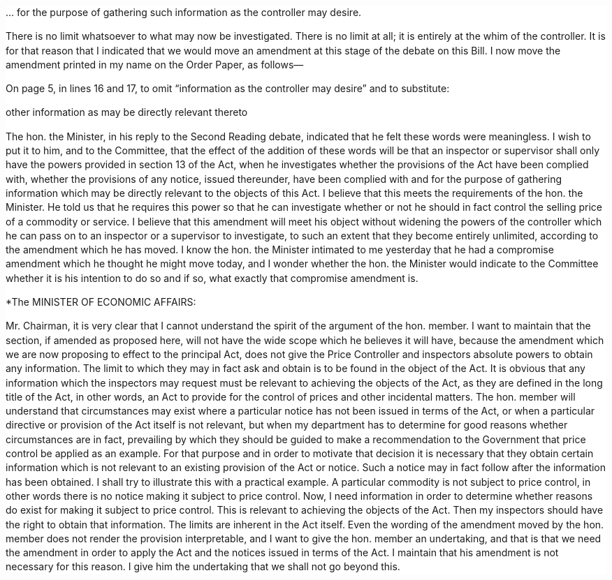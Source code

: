 <block name="quote">&#x2026; for the purpose of gathering such information as the controller may desire.</block>

<p>There is no limit whatsoever to what may now be investigated. There is no limit at all; it is entirely at the whim of the controller. It is for that reason that I indicated that we would move an amendment at this stage of the debate on this Bill. I now move the amendment printed in my name on the Order Paper, as follows&#x2014;</p>

<block name="quote">On page 5, in lines 16 and 17, to omit &#x201C;information as the controller may desire&#x201D; and to substitute:</block>

<block name="quote">other information as may be directly relevant thereto</block>

<p>The hon. the Minister, in his reply to the Second Reading debate, indicated that he felt these words were meaningless. I wish to put it to him, and to the Committee, that the effect of the addition of these words will be that an inspector or supervisor shall only have the powers provided in section 13 of the Act, when he investigates whether the provisions of the Act have been complied with, whether the provisions of any notice, issued thereunder, have been complied with and for the purpose of gathering information which may be directly relevant to the objects of this Act. I believe that this meets the requirements of the hon. the Minister. He told us that he requires this power so that he can investigate whether or not he should in fact control the selling price of a commodity or service. I believe that this amendment will meet his object without widening the powers of the controller which he can pass on to an inspector or a supervisor to investigate, to such an extent that they become entirely unlimited, according to the amendment which he has moved. I know the hon. the Minister intimated to me yesterday that he had a compromise amendment which he thought he might move today, and I wonder whether the hon. the Minister would indicate to the Committee whether it is his intention to do so and if so, what exactly that compromise amendment is.</p>

</speech>

<speech by="#minister_of_economic_affairs">

<from><span class="col_2499-2500" refersTo="page_1266"/>*The <person refersTo="hansard_za">MINISTER OF ECONOMIC AFFAIRS</person>:</from>

<p>Mr. Chairman, it is very clear that I cannot understand the spirit of the argument of the hon. member. I want to maintain that the section, if amended as proposed here, will not have the wide scope which he believes it will have, because the amendment which we are now proposing to effect to the principal Act, does not give the Price Controller and inspectors absolute powers to obtain any information. The limit to which they may in fact ask and obtain is to be found in the object of the Act. It is obvious that any information which the inspectors may request must be relevant to achieving the objects of the Act, as they are defined in the long title of the Act, in other words, an Act to provide for the control of prices and other incidental matters. The hon. member will understand that circumstances may exist where a particular notice has not been issued in terms of the Act, or when a particular directive or provision of the Act itself is not relevant, but when my department has to determine for good reasons whether circumstances are in fact, prevailing by which they should be guided to make a recommendation to the Government that price control be applied as an example. For that purpose and in order to motivate that decision it is necessary that they obtain certain information which is not relevant to an existing provision of the Act or notice. Such a notice may in fact follow after the information has been obtained. I shall try to illustrate this with a practical example. A particular commodity is not subject to price control, in other words there is no notice making it subject to price control. Now, I need information in order to determine whether reasons do exist for making it subject to price control. This is relevant to achieving the objects of the Act. Then my inspectors should have the right to obtain that information. The limits are inherent in the Act itself. Even the wording of the amendment moved by the hon. member does not render the provision interpretable, and I want to give the hon. member an undertaking, and that is that we need the amendment in order to apply the Act and the notices issued in terms of the Act. I maintain that his amendment is not necessary for this reason. I give him the undertaking that we shall not go beyond this.</p>
